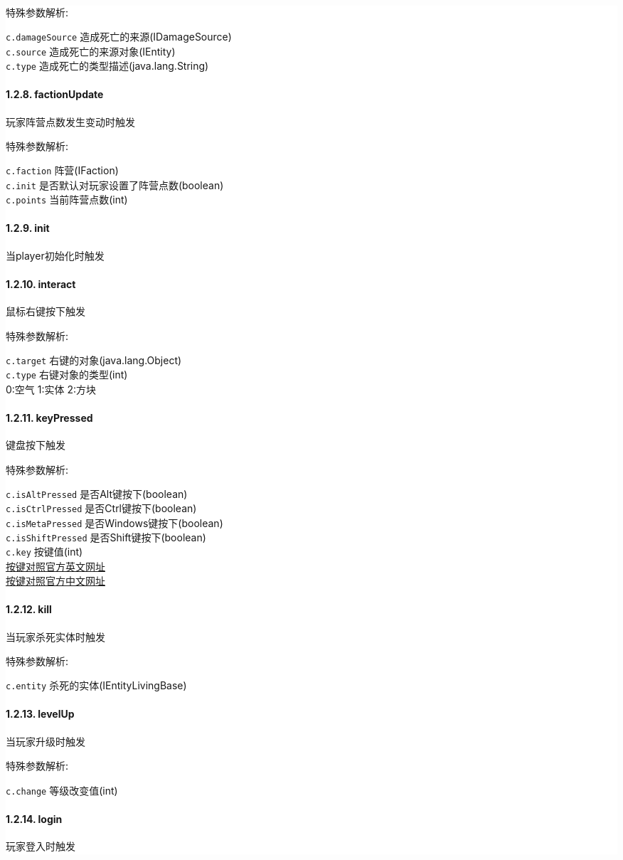 特殊参数解析:  

`c.damageSource`  造成死亡的来源(IDamageSource)  
`c.source` 造成死亡的来源对象(IEntity)  
`c.type` 造成死亡的类型描述(java.lang.String)

####  1.2.8. <a name='factionUpdate'></a>factionUpdate
玩家阵营点数发生变动时触发

特殊参数解析:  

`c.faction` 阵营(IFaction)  
`c.init` 是否默认对玩家设置了阵营点数(boolean)  
`c.points` 当前阵营点数(int)  


####  1.2.9. <a name='init-1'></a>init
当player初始化时触发  

####  1.2.10. <a name='interact-1'></a>interact
鼠标右键按下触发  

特殊参数解析:  

`c.target` 右键的对象(java.lang.Object)  
`c.type` 右键对象的类型(int)  
0:空气 1:实体 2:方块  

####  1.2.11. <a name='keyPressed'></a>keyPressed
键盘按下触发

特殊参数解析:  

`c.isAltPressed` 是否Alt键按下(boolean)  
`c.isCtrlPressed` 是否Ctrl键按下(boolean)  
`c.isMetaPressed` 是否Windows键按下(boolean)   
`c.isShiftPressed` 是否Shift键按下(boolean)  
`c.key` 按键值(int)  
[按键对照官方英文网址](https://minecraft.fandom.com/wiki/Key_codes)  
[按键对照官方中文网址](https://zh.minecraft.wiki/w/%E9%94%AE%E6%8E%A7%E4%BB%A3%E7%A0%81)  



####  1.2.12. <a name='kill-1'></a>kill
当玩家杀死实体时触发  

特殊参数解析:  

`c.entity` 杀死的实体(IEntityLivingBase)

####  1.2.13. <a name='levelUp'></a>levelUp
当玩家升级时触发

特殊参数解析:

`c.change` 等级改变值(int)  

####  1.2.14. <a name='login'></a>login
玩家登入时触发

